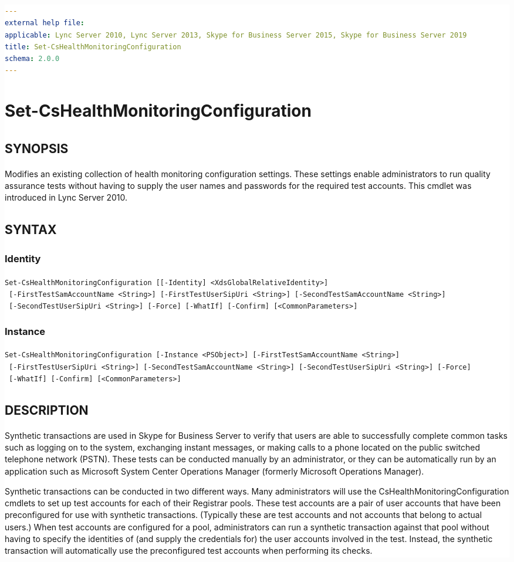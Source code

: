```yaml
---
external help file: 
applicable: Lync Server 2010, Lync Server 2013, Skype for Business Server 2015, Skype for Business Server 2019
title: Set-CsHealthMonitoringConfiguration
schema: 2.0.0
---
```


# Set-CsHealthMonitoringConfiguration

## SYNOPSIS
Modifies an existing collection of health monitoring configuration settings.
These settings enable administrators to run quality assurance tests without having to supply the user names and passwords for the required test accounts.
This cmdlet was introduced in Lync Server 2010.


## SYNTAX

### Identity
```
Set-CsHealthMonitoringConfiguration [[-Identity] <XdsGlobalRelativeIdentity>]
 [-FirstTestSamAccountName <String>] [-FirstTestUserSipUri <String>] [-SecondTestSamAccountName <String>]
 [-SecondTestUserSipUri <String>] [-Force] [-WhatIf] [-Confirm] [<CommonParameters>]
```

### Instance
```
Set-CsHealthMonitoringConfiguration [-Instance <PSObject>] [-FirstTestSamAccountName <String>]
 [-FirstTestUserSipUri <String>] [-SecondTestSamAccountName <String>] [-SecondTestUserSipUri <String>] [-Force]
 [-WhatIf] [-Confirm] [<CommonParameters>]
```

## DESCRIPTION
Synthetic transactions are used in Skype for Business Server to verify that users are able to successfully complete common tasks such as logging on to the system, exchanging instant messages, or making calls to a phone located on the public switched telephone network (PSTN).
These tests can be conducted manually by an administrator, or they can be automatically run by an application such as Microsoft System Center Operations Manager (formerly Microsoft Operations Manager).

Synthetic transactions can be conducted in two different ways.
Many administrators will use the CsHealthMonitoringConfiguration cmdlets to set up test accounts for each of their Registrar pools.
These test accounts are a pair of user accounts that have been preconfigured for use with synthetic transactions.
(Typically these are test accounts and not accounts that belong to actual users.) When test accounts are configured for a pool, administrators can run a synthetic transaction against that pool without having to specify the identities of (and supply the credentials for) the user accounts involved in the test.
Instead, the synthetic transaction will automatically use the preconfigured test accounts when performing its checks.
